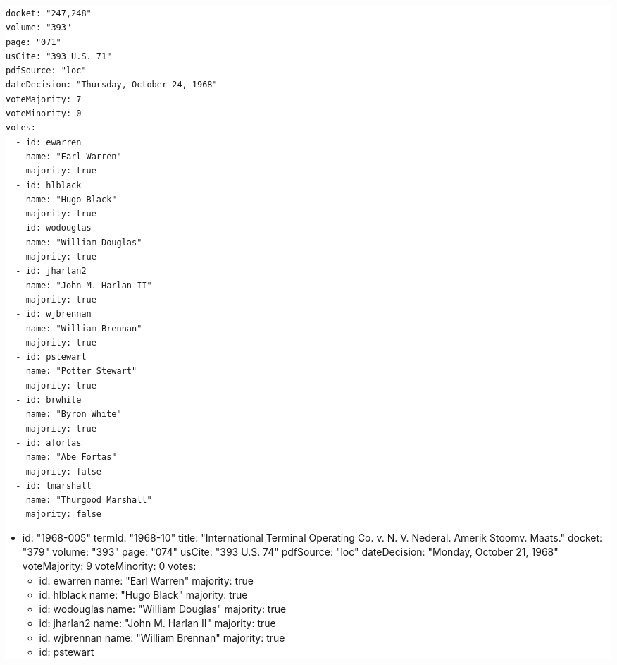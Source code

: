     docket: "247,248"
    volume: "393"
    page: "071"
    usCite: "393 U.S. 71"
    pdfSource: "loc"
    dateDecision: "Thursday, October 24, 1968"
    voteMajority: 7
    voteMinority: 0
    votes:
      - id: ewarren
        name: "Earl Warren"
        majority: true
      - id: hlblack
        name: "Hugo Black"
        majority: true
      - id: wodouglas
        name: "William Douglas"
        majority: true
      - id: jharlan2
        name: "John M. Harlan II"
        majority: true
      - id: wjbrennan
        name: "William Brennan"
        majority: true
      - id: pstewart
        name: "Potter Stewart"
        majority: true
      - id: brwhite
        name: "Byron White"
        majority: true
      - id: afortas
        name: "Abe Fortas"
        majority: false
      - id: tmarshall
        name: "Thurgood Marshall"
        majority: false
  - id: "1968-005"
    termId: "1968-10"
    title: "International Terminal Operating Co. v. N. V. Nederal. Amerik Stoomv. Maats."
    docket: "379"
    volume: "393"
    page: "074"
    usCite: "393 U.S. 74"
    pdfSource: "loc"
    dateDecision: "Monday, October 21, 1968"
    voteMajority: 9
    voteMinority: 0
    votes:
      - id: ewarren
        name: "Earl Warren"
        majority: true
      - id: hlblack
        name: "Hugo Black"
        majority: true
      - id: wodouglas
        name: "William Douglas"
        majority: true
      - id: jharlan2
        name: "John M. Harlan II"
        majority: true
      - id: wjbrennan
        name: "William Brennan"
        majority: true
      - id: pstewart